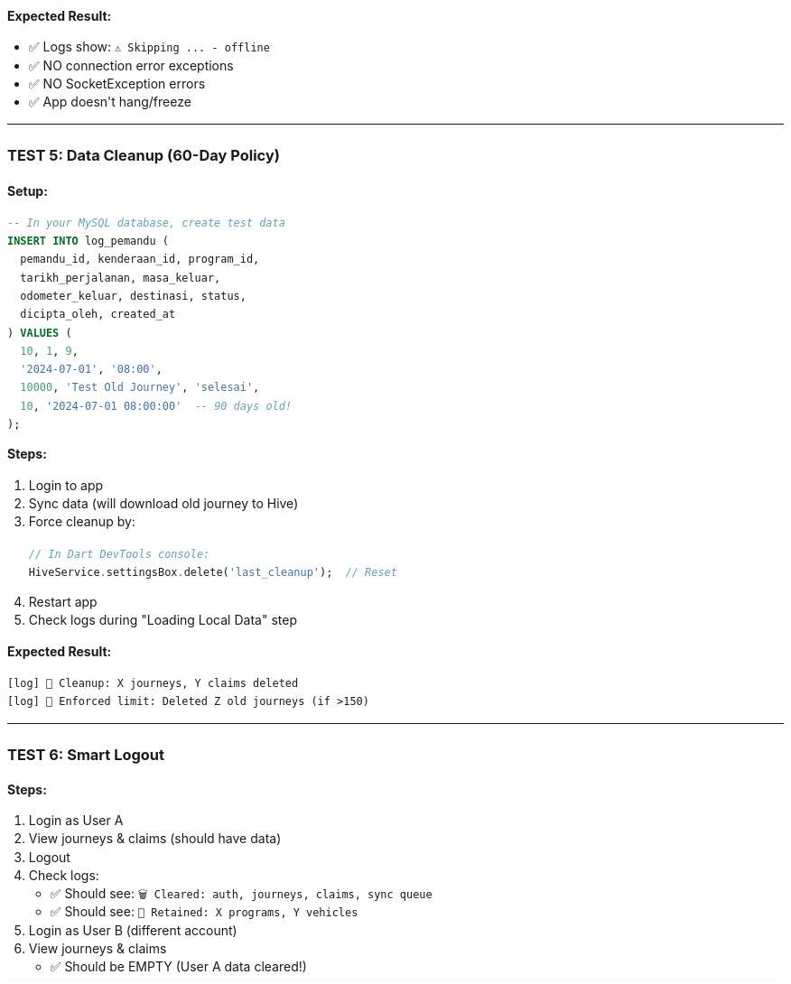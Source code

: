 **Expected Result:**
- ✅ Logs show: `⚠️ Skipping ... - offline`
- ✅ NO connection error exceptions
- ✅ NO SocketException errors
- ✅ App doesn't hang/freeze

---

### TEST 5: Data Cleanup (60-Day Policy)

**Setup:**
```sql
-- In your MySQL database, create test data
INSERT INTO log_pemandu (
  pemandu_id, kenderaan_id, program_id, 
  tarikh_perjalanan, masa_keluar, 
  odometer_keluar, destinasi, status,
  dicipta_oleh, created_at
) VALUES (
  10, 1, 9,
  '2024-07-01', '08:00',
  10000, 'Test Old Journey', 'selesai',
  10, '2024-07-01 08:00:00'  -- 90 days old!
);
```

**Steps:**
1. Login to app
2. Sync data (will download old journey to Hive)
3. Force cleanup by:
   ```dart
   // In Dart DevTools console:
   HiveService.settingsBox.delete('last_cleanup');  // Reset
   ```
4. Restart app
5. Check logs during "Loading Local Data" step

**Expected Result:**
```
[log] 🧹 Cleanup: X journeys, Y claims deleted
[log] 🧹 Enforced limit: Deleted Z old journeys (if >150)
```

---

### TEST 6: Smart Logout

**Steps:**
1. Login as User A
2. View journeys & claims (should have data)
3. Logout
4. Check logs:
   - ✅ Should see: `🗑️ Cleared: auth, journeys, claims, sync queue`
   - ✅ Should see: `💾 Retained: X programs, Y vehicles`
5. Login as User B (different account)
6. View journeys & claims
   - ✅ Should be EMPTY (User A data cleared!)
